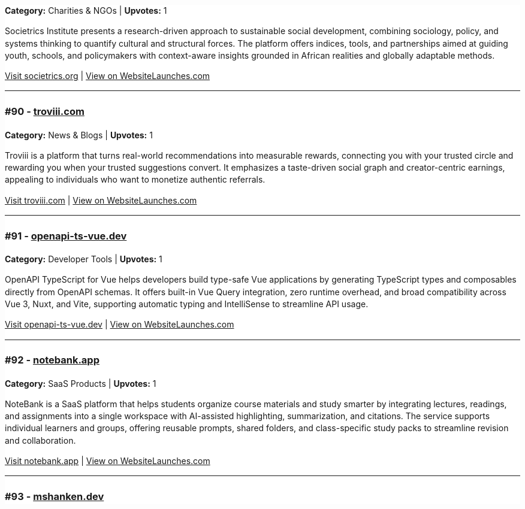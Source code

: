 **Category:** Charities & NGOs | **Upvotes:** 1

Societrics Institute presents a research-driven approach to sustainable social development, combining sociology, policy, and systems thinking to quantify cultural and structural forces. The platform offers indices, tools, and partnerships aimed at guiding youth, schools, and policymakers with context-aware insights grounded in African realities and globally adaptable methods.

[Visit societrics.org](https://societrics.org) | [View on WebsiteLaunches.com](https://websitelaunches.com/site.php?domain=societrics.org)

---

### #90 - [troviii.com](https://troviii.com)

**Category:** News & Blogs | **Upvotes:** 1

Troviii is a platform that turns real-world recommendations into measurable rewards, connecting you with your trusted circle and rewarding you when your trusted suggestions convert. It emphasizes a taste-driven social graph and creator-centric earnings, appealing to individuals who want to monetize authentic referrals.

[Visit troviii.com](https://troviii.com) | [View on WebsiteLaunches.com](https://websitelaunches.com/site.php?domain=troviii.com)

---

### #91 - [openapi-ts-vue.dev](https://openapi-ts-vue.dev)

**Category:** Developer Tools | **Upvotes:** 1

OpenAPI TypeScript for Vue helps developers build type-safe Vue applications by generating TypeScript types and composables directly from OpenAPI schemas. It offers built-in Vue Query integration, zero runtime overhead, and broad compatibility across Vue 3, Nuxt, and Vite, supporting automatic typing and IntelliSense to streamline API usage.

[Visit openapi-ts-vue.dev](https://openapi-ts-vue.dev) | [View on WebsiteLaunches.com](https://websitelaunches.com/site.php?domain=openapi-ts-vue.dev)

---

### #92 - [notebank.app](https://notebank.app)

**Category:** SaaS Products | **Upvotes:** 1

NoteBank is a SaaS platform that helps students organize course materials and study smarter by integrating lectures, readings, and assignments into a single workspace with AI-assisted highlighting, summarization, and citations. The service supports individual learners and groups, offering reusable prompts, shared folders, and class-specific study packs to streamline revision and collaboration.

[Visit notebank.app](https://notebank.app) | [View on WebsiteLaunches.com](https://websitelaunches.com/site.php?domain=notebank.app)

---

### #93 - [mshanken.dev](https://mshanken.dev)
